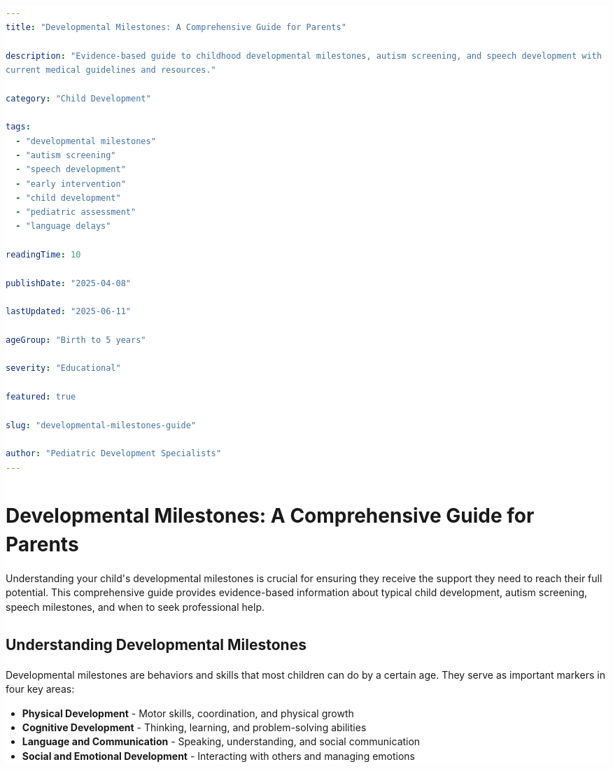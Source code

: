 ```yaml
---
title: "Developmental Milestones: A Comprehensive Guide for Parents"

description: "Evidence-based guide to childhood developmental milestones, autism screening, and speech development with current medical guidelines and resources."

category: "Child Development"

tags: 
  - "developmental milestones"
  - "autism screening"
  - "speech development"
  - "early intervention"
  - "child development"
  - "pediatric assessment"
  - "language delays"

readingTime: 10

publishDate: "2025-04-08"

lastUpdated: "2025-06-11"

ageGroup: "Birth to 5 years"

severity: "Educational"

featured: true

slug: "developmental-milestones-guide"

author: "Pediatric Development Specialists"
---
```


# Developmental Milestones: A Comprehensive Guide for Parents

Understanding your child's developmental milestones is crucial for ensuring they receive the support they need to reach their full potential. This comprehensive guide provides evidence-based information about typical child development, autism screening, speech milestones, and when to seek professional help.

## Understanding Developmental Milestones

Developmental milestones are behaviors and skills that most children can do by a certain age. They serve as important markers in four key areas:

- **Physical Development** - Motor skills, coordination, and physical growth
- **Cognitive Development** - Thinking, learning, and problem-solving abilities  
- **Language and Communication** - Speaking, understanding, and social communication
- **Social and Emotional Development** - Interacting with others and managing emotions
